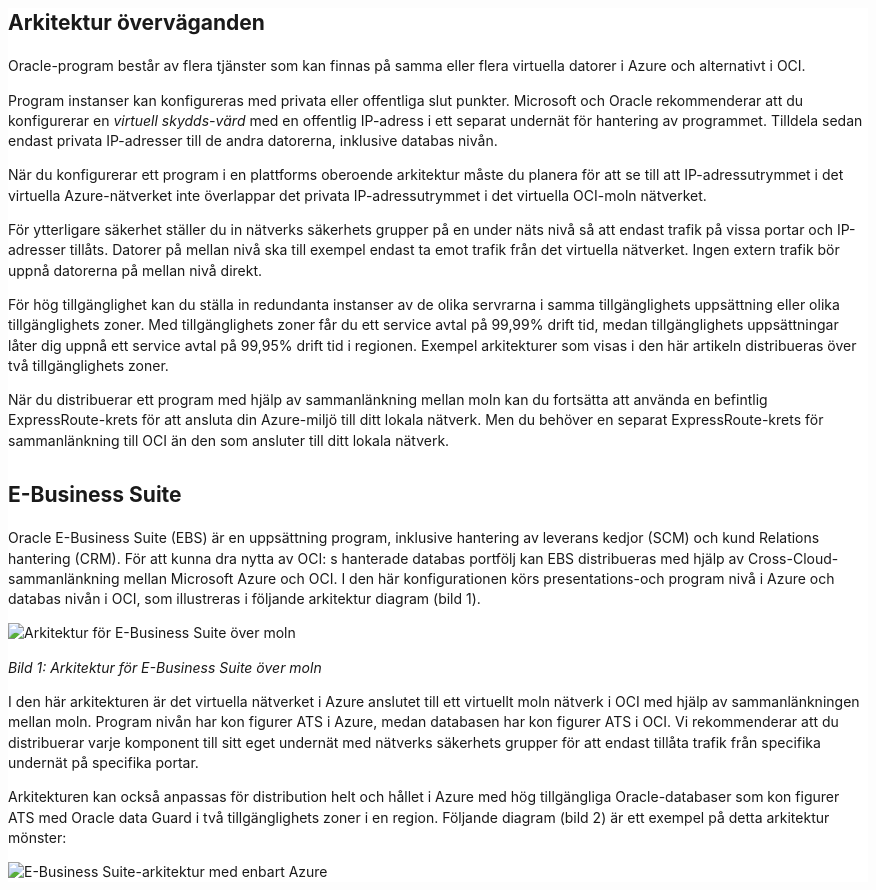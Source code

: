 ## <a name="architecture-considerations"></a>Arkitektur överväganden

Oracle-program består av flera tjänster som kan finnas på samma eller flera virtuella datorer i Azure och alternativt i OCI. 

Program instanser kan konfigureras med privata eller offentliga slut punkter. Microsoft och Oracle rekommenderar att du konfigurerar en *virtuell skydds-värd* med en offentlig IP-adress i ett separat undernät för hantering av programmet. Tilldela sedan endast privata IP-adresser till de andra datorerna, inklusive databas nivån. 

När du konfigurerar ett program i en plattforms oberoende arkitektur måste du planera för att se till att IP-adressutrymmet i det virtuella Azure-nätverket inte överlappar det privata IP-adressutrymmet i det virtuella OCI-moln nätverket.

För ytterligare säkerhet ställer du in nätverks säkerhets grupper på en under näts nivå så att endast trafik på vissa portar och IP-adresser tillåts. Datorer på mellan nivå ska till exempel endast ta emot trafik från det virtuella nätverket. Ingen extern trafik bör uppnå datorerna på mellan nivå direkt.

För hög tillgänglighet kan du ställa in redundanta instanser av de olika servrarna i samma tillgänglighets uppsättning eller olika tillgänglighets zoner. Med tillgänglighets zoner får du ett service avtal på 99,99% drift tid, medan tillgänglighets uppsättningar låter dig uppnå ett service avtal på 99,95% drift tid i regionen. Exempel arkitekturer som visas i den här artikeln distribueras över två tillgänglighets zoner.

När du distribuerar ett program med hjälp av sammanlänkning mellan moln kan du fortsätta att använda en befintlig ExpressRoute-krets för att ansluta din Azure-miljö till ditt lokala nätverk. Men du behöver en separat ExpressRoute-krets för sammanlänkning till OCI än den som ansluter till ditt lokala nätverk.

## <a name="e-business-suite"></a>E-Business Suite

Oracle E-Business Suite (EBS) är en uppsättning program, inklusive hantering av leverans kedjor (SCM) och kund Relations hantering (CRM). För att kunna dra nytta av OCI: s hanterade databas portfölj kan EBS distribueras med hjälp av Cross-Cloud-sammanlänkning mellan Microsoft Azure och OCI. I den här konfigurationen körs presentations-och program nivå i Azure och databas nivån i OCI, som illustreras i följande arkitektur diagram (bild 1).

![Arkitektur för E-Business Suite över moln](media/oracle-oci-applications/ebs-arch-cross-cloud.png)

*Bild 1: Arkitektur för E-Business Suite över moln* 

I den här arkitekturen är det virtuella nätverket i Azure anslutet till ett virtuellt moln nätverk i OCI med hjälp av sammanlänkningen mellan moln. Program nivån har kon figurer ATS i Azure, medan databasen har kon figurer ATS i OCI. Vi rekommenderar att du distribuerar varje komponent till sitt eget undernät med nätverks säkerhets grupper för att endast tillåta trafik från specifika undernät på specifika portar.

Arkitekturen kan också anpassas för distribution helt och hållet i Azure med hög tillgängliga Oracle-databaser som kon figurer ATS med Oracle data Guard i två tillgänglighets zoner i en region. Följande diagram (bild 2) är ett exempel på detta arkitektur mönster:

![E-Business Suite-arkitektur med enbart Azure](media/oracle-oci-applications/ebs-arch-azure.png)
